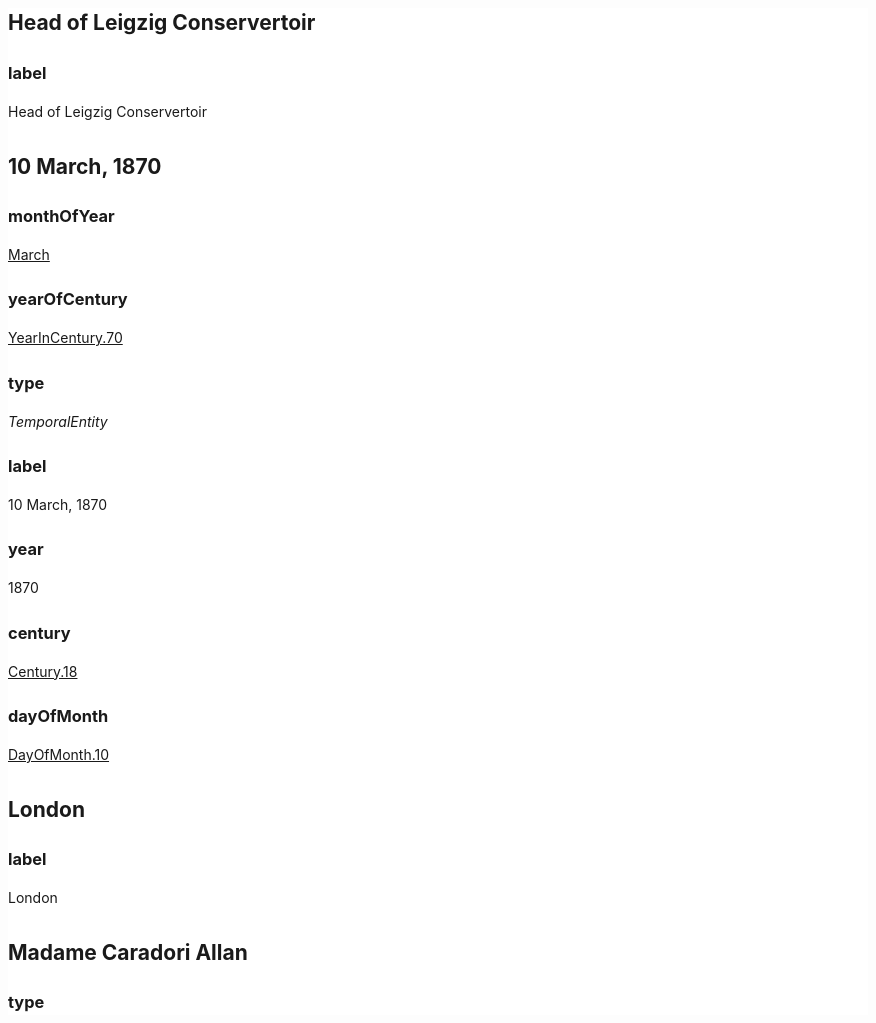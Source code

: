 ## Head of Leigzig Conservertoir

### label


Head of Leigzig Conservertoir

## 10 March, 1870

### monthOfYear


[March](#March)

### yearOfCentury


[YearInCentury.70](#YearInCentury.70)

### type


*TemporalEntity*

### label


10 March, 1870

### year


1870

### century


[Century.18](#Century.18)

### dayOfMonth


[DayOfMonth.10](#DayOfMonth.10)

## London

### label


London

## Madame Caradori Allan

### type
